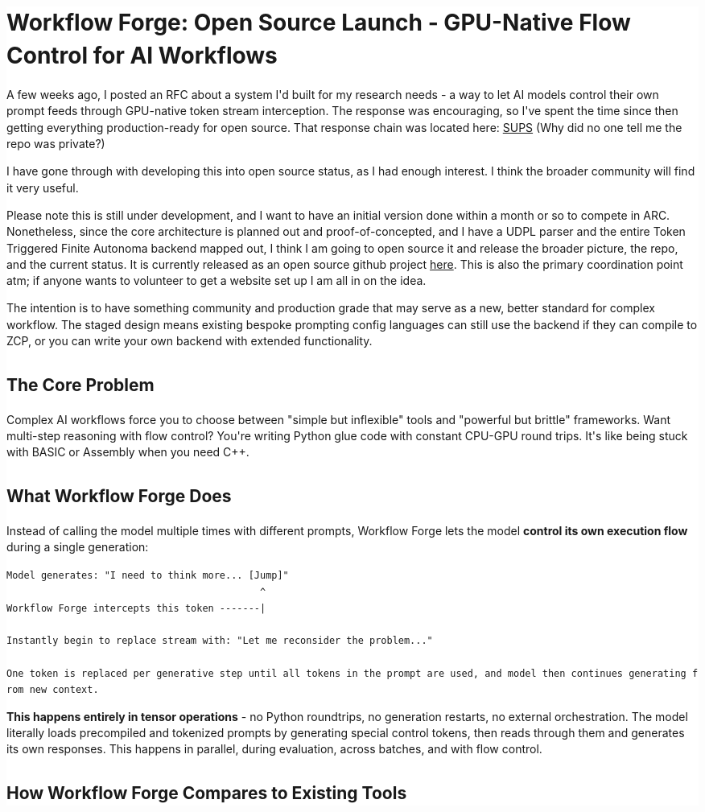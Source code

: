 # Workflow Forge: Open Source Launch - GPU-Native Flow Control for AI Workflows

A few weeks ago, I posted an RFC about a system I'd built for my research needs - a way to let AI models control their own prompt feeds through GPU-native token stream interception. The response was encouraging, so I've spent the time since then getting everything production-ready for open source. That response chain was located here: [SUPS](https://discuss.huggingface.co/t/request-for-comments-simple-universal-prompting-system/157648/4) (Why did no one tell me the repo was private?)

I have gone through with developing this into open source status, as I had enough interest. I think the broader community will find it very useful.

Please note this is still under development, and I want to have an initial version done within a month or so to compete in ARC. Nonetheless, since the core architecture is planned out and proof-of-concepted, and I have a UDPL parser and the entire Token Triggered Finite Autonoma backend mapped out, I think I am going to open source it and release the broader picture, the repo, and the current status. It is currently released as an open source github project [here](https://github.com/smithblack-0/WorkflowForge?tab=readme-ov-file). This is also the primary coordination point atm; if anyone wants to volunteer to get a website set up I am all in on the idea.

The intention is to have something community and production grade that may serve as a new, better standard for complex workflow. The staged design means existing bespoke prompting config languages can still use the backend if they can compile to ZCP, or you can write your own backend with extended functionality.

## The Core Problem 

Complex AI workflows force you to choose between "simple but inflexible" tools and "powerful but brittle" frameworks. Want multi-step reasoning with flow control? You're writing Python glue code with constant CPU-GPU round trips. It's like being stuck with BASIC or Assembly when you need C++.

## What Workflow Forge Does
Instead of calling the model multiple times with different prompts, Workflow Forge lets the model **control its own execution flow** during a single generation:

```
Model generates: "I need to think more... [Jump]"
                                            ^
Workflow Forge intercepts this token -------|
                 
Instantly begin to replace stream with: "Let me reconsider the problem..."

One token is replaced per generative step until all tokens in the prompt are used, and model then continues generating from new context.
```

**This happens entirely in tensor operations** - no Python roundtrips, no generation restarts, no external orchestration. The model literally loads precompiled and tokenized prompts by generating special control tokens, then reads through them and generates its own responses. This happens in parallel, during evaluation, across batches, and with flow control.
## How Workflow Forge Compares to Existing Tools
